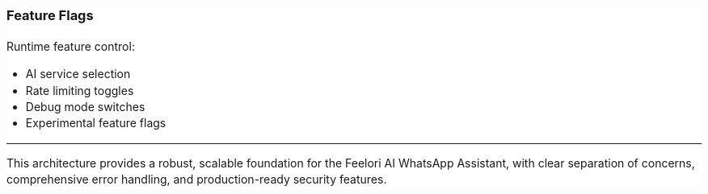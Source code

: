 ### Feature Flags

Runtime feature control:
- AI service selection
- Rate limiting toggles
- Debug mode switches
- Experimental feature flags

---

This architecture provides a robust, scalable foundation for the Feelori AI WhatsApp Assistant, with clear separation of concerns, comprehensive error handling, and production-ready security features.
